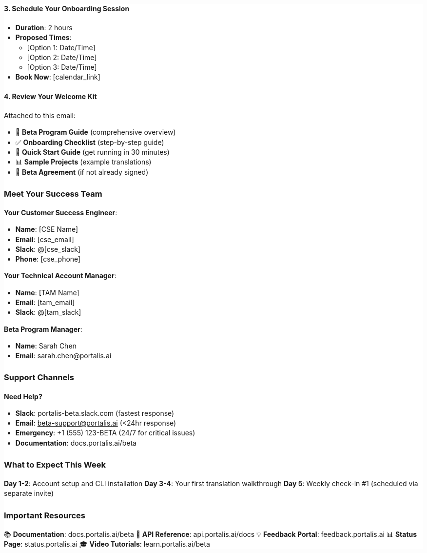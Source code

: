 #### 3. Schedule Your Onboarding Session
- **Duration**: 2 hours
- **Proposed Times**:
  - [Option 1: Date/Time]
  - [Option 2: Date/Time]
  - [Option 3: Date/Time]
- **Book Now**: [calendar_link]

#### 4. Review Your Welcome Kit
Attached to this email:
- 📄 **Beta Program Guide** (comprehensive overview)
- ✅ **Onboarding Checklist** (step-by-step guide)
- 🚀 **Quick Start Guide** (get running in 30 minutes)
- 📊 **Sample Projects** (example translations)
- 📝 **Beta Agreement** (if not already signed)

### Meet Your Success Team

**Your Customer Success Engineer**:
- **Name**: [CSE Name]
- **Email**: [cse_email]
- **Slack**: @[cse_slack]
- **Phone**: [cse_phone]

**Your Technical Account Manager**:
- **Name**: [TAM Name]
- **Email**: [tam_email]
- **Slack**: @[tam_slack]

**Beta Program Manager**:
- **Name**: Sarah Chen
- **Email**: sarah.chen@portalis.ai

### Support Channels

**Need Help?**
- **Slack**: portalis-beta.slack.com (fastest response)
- **Email**: beta-support@portalis.ai (<24hr response)
- **Emergency**: +1 (555) 123-BETA (24/7 for critical issues)
- **Documentation**: docs.portalis.ai/beta

### What to Expect This Week

**Day 1-2**: Account setup and CLI installation
**Day 3-4**: Your first translation walkthrough
**Day 5**: Weekly check-in #1 (scheduled via separate invite)

### Important Resources

📚 **Documentation**: docs.portalis.ai/beta
🔧 **API Reference**: api.portalis.ai/docs
💡 **Feedback Portal**: feedback.portalis.ai
📊 **Status Page**: status.portalis.ai
🎓 **Video Tutorials**: learn.portalis.ai/beta
